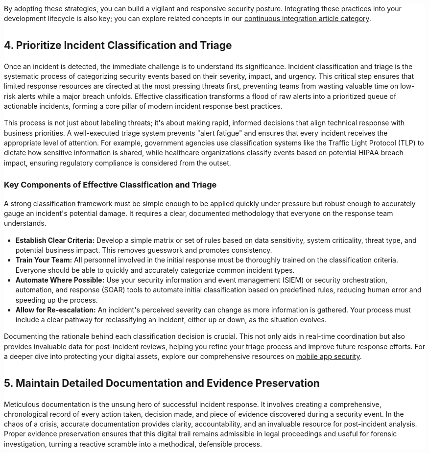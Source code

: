 By adopting these strategies, you can build a vigilant and responsive security posture. Integrating these practices into your development lifecycle is also key; you can explore related concepts in our [continuous integration article category](https://codepushgo.com/blog/category/continuous-integration/).

## 4. Prioritize Incident Classification and Triage

Once an incident is detected, the immediate challenge is to understand its significance. Incident classification and triage is the systematic process of categorizing security events based on their severity, impact, and urgency. This critical step ensures that limited response resources are directed at the most pressing threats first, preventing teams from wasting valuable time on low-risk alerts while a major breach unfolds. Effective classification transforms a flood of raw alerts into a prioritized queue of actionable incidents, forming a core pillar of modern incident response best practices.

This process is not just about labeling threats; it's about making rapid, informed decisions that align technical response with business priorities. A well-executed triage system prevents "alert fatigue" and ensures that every incident receives the appropriate level of attention. For example, government agencies use classification systems like the Traffic Light Protocol (TLP) to dictate how sensitive information is shared, while healthcare organizations classify events based on potential HIPAA breach impact, ensuring regulatory compliance is considered from the outset.

### Key Components of Effective Classification and Triage

A strong classification framework must be simple enough to be applied quickly under pressure but robust enough to accurately gauge an incident's potential damage. It requires a clear, documented methodology that everyone on the response team understands.

*   **Establish Clear Criteria:** Develop a simple matrix or set of rules based on data sensitivity, system criticality, threat type, and potential business impact. This removes guesswork and promotes consistency.
*   **Train Your Team:** All personnel involved in the initial response must be thoroughly trained on the classification criteria. Everyone should be able to quickly and accurately categorize common incident types.
*   **Automate Where Possible:** Use your security information and event management (SIEM) or security orchestration, automation, and response (SOAR) tools to automate initial classification based on predefined rules, reducing human error and speeding up the process.
*   **Allow for Re-escalation:** An incident's perceived severity can change as more information is gathered. Your process must include a clear pathway for reclassifying an incident, either up or down, as the situation evolves.

Documenting the rationale behind each classification decision is crucial. This not only aids in real-time coordination but also provides invaluable data for post-incident reviews, helping you refine your triage process and improve future response efforts. For a deeper dive into protecting your digital assets, explore our comprehensive resources on [mobile app security](https://codepushgo.com/blog/category/security/).

## 5. Maintain Detailed Documentation and Evidence Preservation

Meticulous documentation is the unsung hero of successful incident response. It involves creating a comprehensive, chronological record of every action taken, decision made, and piece of evidence discovered during a security event. In the chaos of a crisis, accurate documentation provides clarity, accountability, and an invaluable resource for post-incident analysis. Proper evidence preservation ensures that this digital trail remains admissible in legal proceedings and useful for forensic investigation, turning a reactive scramble into a methodical, defensible process.
